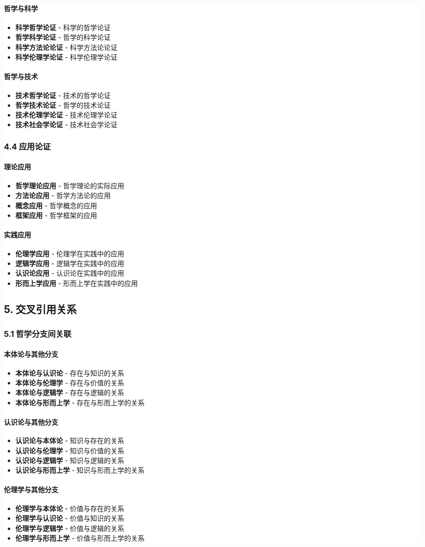 #### 哲学与科学

- **科学哲学论证** - 科学的哲学论证
- **哲学科学论证** - 哲学的科学论证
- **科学方法论论证** - 科学方法论论证
- **科学伦理学论证** - 科学伦理学论证

#### 哲学与技术

- **技术哲学论证** - 技术的哲学论证
- **哲学技术论证** - 哲学的技术论证
- **技术伦理学论证** - 技术伦理学论证
- **技术社会学论证** - 技术社会学论证

### 4.4 应用论证

#### 理论应用

- **哲学理论应用** - 哲学理论的实际应用
- **方法论应用** - 哲学方法论的应用
- **概念应用** - 哲学概念的应用
- **框架应用** - 哲学框架的应用

#### 实践应用

- **伦理学应用** - 伦理学在实践中的应用
- **逻辑学应用** - 逻辑学在实践中的应用
- **认识论应用** - 认识论在实践中的应用
- **形而上学应用** - 形而上学在实践中的应用

## 5. 交叉引用关系

### 5.1 哲学分支间关联

#### 本体论与其他分支

- **本体论与认识论** - 存在与知识的关系
- **本体论与伦理学** - 存在与价值的关系
- **本体论与逻辑学** - 存在与逻辑的关系
- **本体论与形而上学** - 存在与形而上学的关系

#### 认识论与其他分支

- **认识论与本体论** - 知识与存在的关系
- **认识论与伦理学** - 知识与价值的关系
- **认识论与逻辑学** - 知识与逻辑的关系
- **认识论与形而上学** - 知识与形而上学的关系

#### 伦理学与其他分支

- **伦理学与本体论** - 价值与存在的关系
- **伦理学与认识论** - 价值与知识的关系
- **伦理学与逻辑学** - 价值与逻辑的关系
- **伦理学与形而上学** - 价值与形而上学的关系
